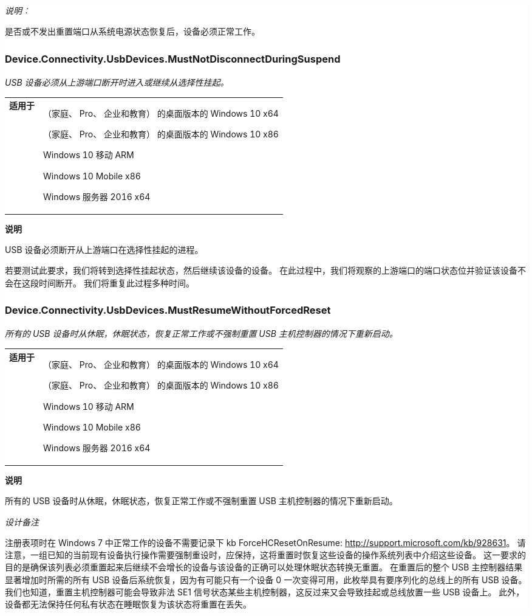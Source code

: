 *说明︰*

是否或不发出重置端口从系统电源状态恢复后，设备必须正常工作。

### <a name="deviceconnectivityusbdevicesmustnotdisconnectduringsuspend"></a>Device.Connectivity.UsbDevices.MustNotDisconnectDuringSuspend

*USB 设备必须从上游端口断开时进入或继续从选择性挂起。*

<table>
<tr>
<th>适用于</th>
<td>
<p>（家庭、 Pro、 企业和教育） 的桌面版本的 Windows 10 x64</p>
<p>（家庭、 Pro、 企业和教育） 的桌面版本的 Windows 10 x86</p>
<p>Windows 10 移动 ARM</p>
<p>Windows 10 Mobile x86</p>
<p>Windows 服务器 2016 x64</p>
</td></tr></table>

**说明**

USB 设备必须断开从上游端口在选择性挂起的进程。

若要测试此要求，我们将转到选择性挂起状态，然后继续该设备的设备。 在此过程中，我们将观察的上游端口的端口状态位并验证该设备不会在这段时间断开。 我们将重复此过程多种时间。
 

### <a name="deviceconnectivityusbdevicesmustresumewithoutforcedreset"></a>Device.Connectivity.UsbDevices.MustResumeWithoutForcedReset

*所有的 USB 设备时从休眠，休眠状态，恢复正常工作或不强制重置 USB 主机控制器的情况下重新启动。*

<table>
<tr>
<th>适用于</th>
<td>
<p>（家庭、 Pro、 企业和教育） 的桌面版本的 Windows 10 x64</p>
<p>（家庭、 Pro、 企业和教育） 的桌面版本的 Windows 10 x86</p>
<p>Windows 10 移动 ARM</p>
<p>Windows 10 Mobile x86</p>
<p>Windows 服务器 2016 x64</p>
</td></tr></table>

**说明**

所有的 USB 设备时从休眠，休眠状态，恢复正常工作或不强制重置 USB 主机控制器的情况下重新启动。

*设计备注*  

注册表项时在 Windows 7 中正常工作的设备不需要记录下 kb ForceHCResetOnResume: <http://support.microsoft.com/kb/928631>。
请注意，一组已知的当前现有设备执行操作需要强制重设时，应保持，这将重置时恢复这些设备的操作系统列表中介绍这些设备。 这一要求的目的是确保该列表必须重置起来后继续不会增长的设备与该设备的正确可以处理休眠状态转换无重置。
在重置后的整个 USB 主控制器结果显著增加时所需的所有 USB 设备后系统恢复，因为有可能只有一个设备 0 一次变得可用，此枚举具有要序列化的总线上的所有 USB 设备。 我们也知道，重置主机控制器可能会导致非法 SE1 信号状态某些主机控制器，这反过来又会导致挂起或总线放置一些 USB 设备上。 此外，设备都无法保持任何私有状态在睡眠恢复为该状态将重置在丢失。
